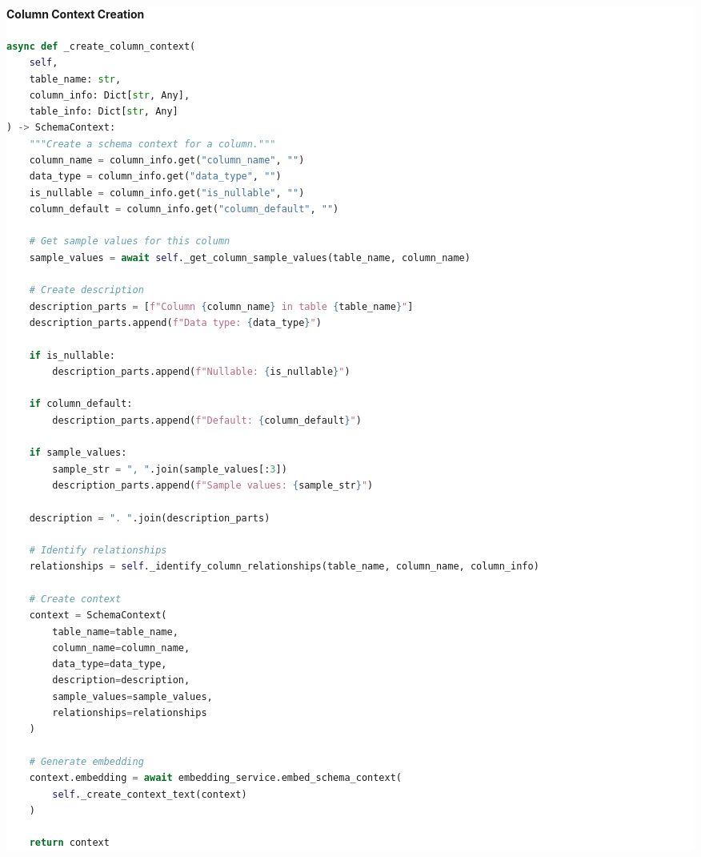 #### Column Context Creation
```python
async def _create_column_context(
    self, 
    table_name: str, 
    column_info: Dict[str, Any], 
    table_info: Dict[str, Any]
) -> SchemaContext:
    """Create a schema context for a column."""
    column_name = column_info.get("column_name", "")
    data_type = column_info.get("data_type", "")
    is_nullable = column_info.get("is_nullable", "")
    column_default = column_info.get("column_default", "")
    
    # Get sample values for this column
    sample_values = await self._get_column_sample_values(table_name, column_name)
    
    # Create description
    description_parts = [f"Column {column_name} in table {table_name}"]
    description_parts.append(f"Data type: {data_type}")
    
    if is_nullable:
        description_parts.append(f"Nullable: {is_nullable}")
    
    if column_default:
        description_parts.append(f"Default: {column_default}")
    
    if sample_values:
        sample_str = ", ".join(sample_values[:3])
        description_parts.append(f"Sample values: {sample_str}")
    
    description = ". ".join(description_parts)
    
    # Identify relationships
    relationships = self._identify_column_relationships(table_name, column_name, column_info)
    
    # Create context
    context = SchemaContext(
        table_name=table_name,
        column_name=column_name,
        data_type=data_type,
        description=description,
        sample_values=sample_values,
        relationships=relationships
    )
    
    # Generate embedding
    context.embedding = await embedding_service.embed_schema_context(
        self._create_context_text(context)
    )
    
    return context
```
